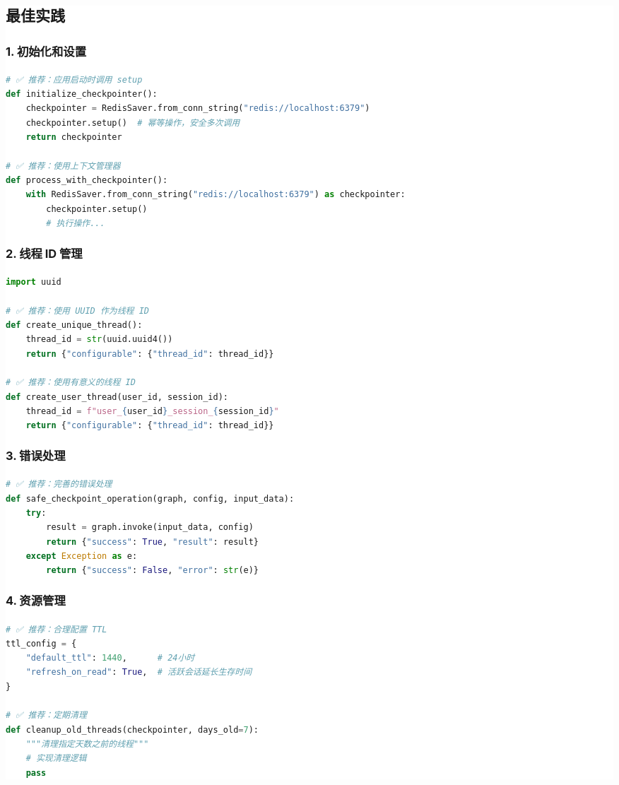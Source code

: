## 最佳实践

### 1. 初始化和设置

```python
# ✅ 推荐：应用启动时调用 setup
def initialize_checkpointer():
    checkpointer = RedisSaver.from_conn_string("redis://localhost:6379")
    checkpointer.setup()  # 幂等操作，安全多次调用
    return checkpointer

# ✅ 推荐：使用上下文管理器
def process_with_checkpointer():
    with RedisSaver.from_conn_string("redis://localhost:6379") as checkpointer:
        checkpointer.setup()
        # 执行操作...
```

### 2. 线程 ID 管理

```python
import uuid

# ✅ 推荐：使用 UUID 作为线程 ID
def create_unique_thread():
    thread_id = str(uuid.uuid4())
    return {"configurable": {"thread_id": thread_id}}

# ✅ 推荐：使用有意义的线程 ID
def create_user_thread(user_id, session_id):
    thread_id = f"user_{user_id}_session_{session_id}"
    return {"configurable": {"thread_id": thread_id}}
```

### 3. 错误处理

```python
# ✅ 推荐：完善的错误处理
def safe_checkpoint_operation(graph, config, input_data):
    try:
        result = graph.invoke(input_data, config)
        return {"success": True, "result": result}
    except Exception as e:
        return {"success": False, "error": str(e)}
```

### 4. 资源管理

```python
# ✅ 推荐：合理配置 TTL
ttl_config = {
    "default_ttl": 1440,      # 24小时
    "refresh_on_read": True,  # 活跃会话延长生存时间
}

# ✅ 推荐：定期清理
def cleanup_old_threads(checkpointer, days_old=7):
    """清理指定天数之前的线程"""
    # 实现清理逻辑
    pass
```
